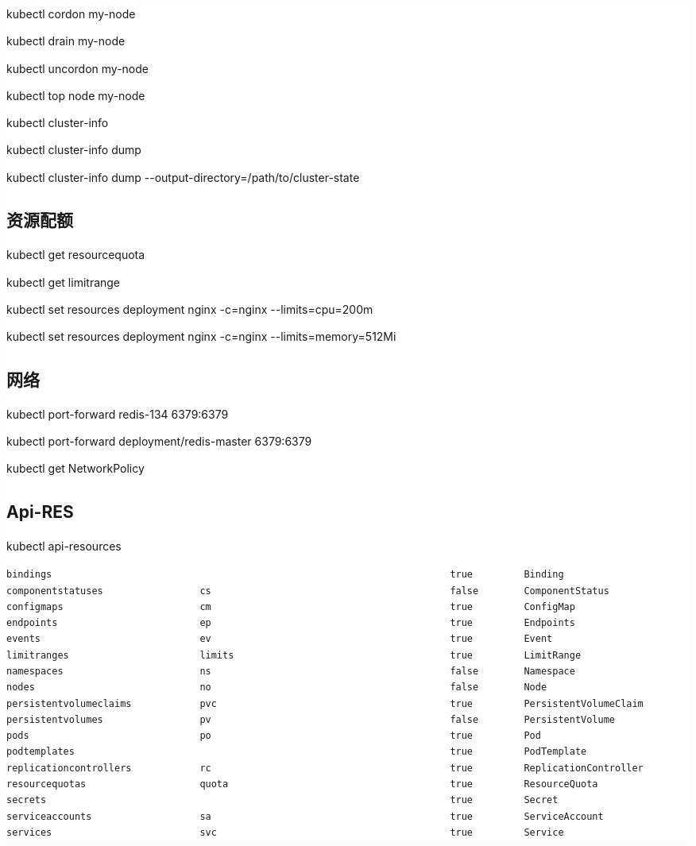 kubectl cordon my-node                                               

kubectl drain my-node                                                

kubectl uncordon my-node                                             

kubectl top node my-node                                             

kubectl cluster-info                                                 

kubectl cluster-info dump                                            

kubectl cluster-info dump --output-directory=/path/to/cluster-state  


## 资源配额

kubectl get resourcequota

kubectl get limitrange

kubectl set resources deployment nginx -c=nginx --limits=cpu=200m

kubectl set resources deployment nginx -c=nginx --limits=memory=512Mi


## 网络

kubectl port-forward redis-134 6379:6379

kubectl port-forward deployment/redis-master 6379:6379

kubectl get NetworkPolicy



## Api-RES

kubectl api-resources

```
bindings                                                                      true         Binding
componentstatuses                 cs                                          false        ComponentStatus
configmaps                        cm                                          true         ConfigMap
endpoints                         ep                                          true         Endpoints
events                            ev                                          true         Event
limitranges                       limits                                      true         LimitRange
namespaces                        ns                                          false        Namespace
nodes                             no                                          false        Node
persistentvolumeclaims            pvc                                         true         PersistentVolumeClaim
persistentvolumes                 pv                                          false        PersistentVolume
pods                              po                                          true         Pod
podtemplates                                                                  true         PodTemplate
replicationcontrollers            rc                                          true         ReplicationController
resourcequotas                    quota                                       true         ResourceQuota
secrets                                                                       true         Secret
serviceaccounts                   sa                                          true         ServiceAccount
services                          svc                                         true         Service
```